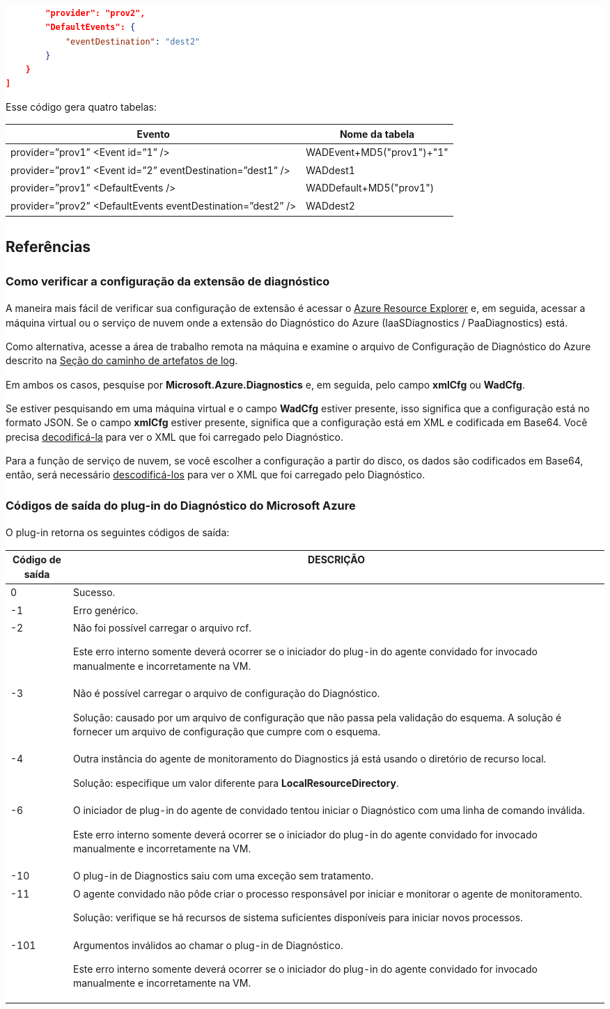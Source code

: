 ```JSON
        "provider": "prov2",
        "DefaultEvents": {
            "eventDestination": "dest2"
        }
    }
]
```
Esse código gera quatro tabelas:

| Evento | Nome da tabela |
| --- | --- |
| provider=”prov1” &lt;Event id=”1” /&gt; |WADEvent+MD5("prov1")+"1" |
| provider=”prov1” &lt;Event id=”2” eventDestination=”dest1” /&gt; |WADdest1 |
| provider=”prov1” &lt;DefaultEvents /&gt; |WADDefault+MD5("prov1") |
| provider=”prov2” &lt;DefaultEvents eventDestination=”dest2” /&gt; |WADdest2 |

## <a name="references"></a>Referências

### <a name="how-to-check-diagnostics-extension-configuration"></a>Como verificar a configuração da extensão de diagnóstico
A maneira mais fácil de verificar sua configuração de extensão é acessar o [Azure Resource Explorer](http://resources.azure.com) e, em seguida, acessar a máquina virtual ou o serviço de nuvem onde a extensão do Diagnóstico do Azure (IaaSDiagnostics / PaaDiagnostics) está.

Como alternativa, acesse a área de trabalho remota na máquina e examine o arquivo de Configuração de Diagnóstico do Azure descrito na [Seção do caminho de artefatos de log](#log-artifacts-path).

Em ambos os casos, pesquise por **Microsoft.Azure.Diagnostics** e, em seguida, pelo campo **xmlCfg** ou **WadCfg**. 

Se estiver pesquisando em uma máquina virtual e o campo **WadCfg** estiver presente, isso significa que a configuração está no formato JSON. Se o campo **xmlCfg** estiver presente, significa que a configuração está em XML e codificada em Base64. Você precisa [decodificá-la](http://www.bing.com/search?q=base64+decoder) para ver o XML que foi carregado pelo Diagnóstico.

Para a função de serviço de nuvem, se você escolher a configuração a partir do disco, os dados são codificados em Base64, então, será necessário [descodificá-los](http://www.bing.com/search?q=base64+decoder) para ver o XML que foi carregado pelo Diagnóstico.

### <a name="azure-diagnostics-plugin-exit-codes"></a>Códigos de saída do plug-in do Diagnóstico do Microsoft Azure
O plug-in retorna os seguintes códigos de saída:

| Código de saída | DESCRIÇÃO |
| --- | --- |
| 0 |Sucesso. |
| -1 |Erro genérico. |
| -2 |Não foi possível carregar o arquivo rcf.<p>Este erro interno somente deverá ocorrer se o iniciador do plug-in do agente convidado for invocado manualmente e incorretamente na VM. |
| -3 |Não é possível carregar o arquivo de configuração do Diagnóstico.<p><p>Solução: causado por um arquivo de configuração que não passa pela validação do esquema. A solução é fornecer um arquivo de configuração que cumpre com o esquema. |
| -4 |Outra instância do agente de monitoramento do Diagnostics já está usando o diretório de recurso local.<p><p>Solução: especifique um valor diferente para **LocalResourceDirectory**. |
| -6 |O iniciador de plug-in do agente de convidado tentou iniciar o Diagnóstico com uma linha de comando inválida.<p><p>Este erro interno somente deverá ocorrer se o iniciador do plug-in do agente convidado for invocado manualmente e incorretamente na VM. |
| -10 |O plug-in de Diagnostics saiu com uma exceção sem tratamento. |
| -11 |O agente convidado não pôde criar o processo responsável por iniciar e monitorar o agente de monitoramento.<p><p>Solução: verifique se há recursos de sistema suficientes disponíveis para iniciar novos processos.<p> |
| -101 |Argumentos inválidos ao chamar o plug-in de Diagnóstico.<p><p>Este erro interno somente deverá ocorrer se o iniciador do plug-in do agente convidado for invocado manualmente e incorretamente na VM. |